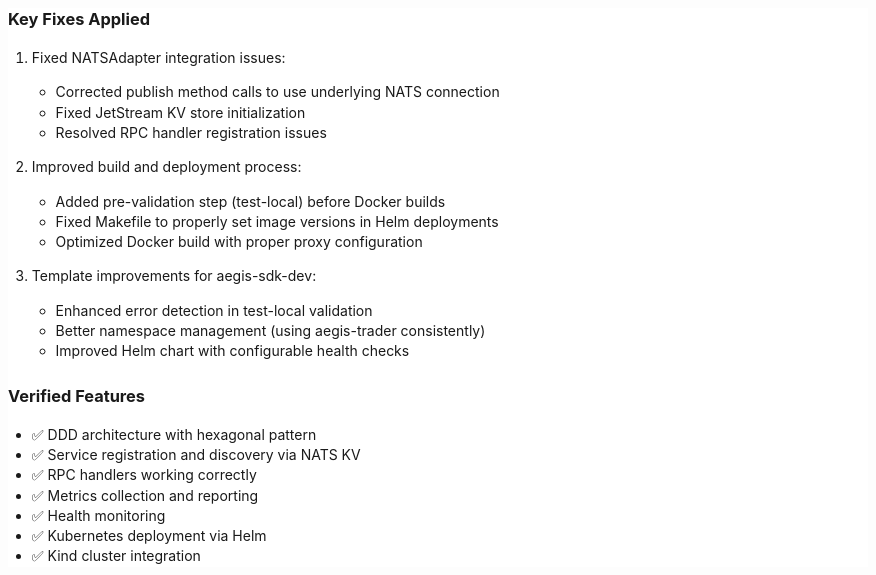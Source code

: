 ### Key Fixes Applied
1. Fixed NATSAdapter integration issues:
   - Corrected publish method calls to use underlying NATS connection
   - Fixed JetStream KV store initialization
   - Resolved RPC handler registration issues

2. Improved build and deployment process:
   - Added pre-validation step (test-local) before Docker builds
   - Fixed Makefile to properly set image versions in Helm deployments
   - Optimized Docker build with proper proxy configuration

3. Template improvements for aegis-sdk-dev:
   - Enhanced error detection in test-local validation
   - Better namespace management (using aegis-trader consistently)
   - Improved Helm chart with configurable health checks

### Verified Features
- ✅ DDD architecture with hexagonal pattern
- ✅ Service registration and discovery via NATS KV
- ✅ RPC handlers working correctly
- ✅ Metrics collection and reporting
- ✅ Health monitoring
- ✅ Kubernetes deployment via Helm
- ✅ Kind cluster integration
